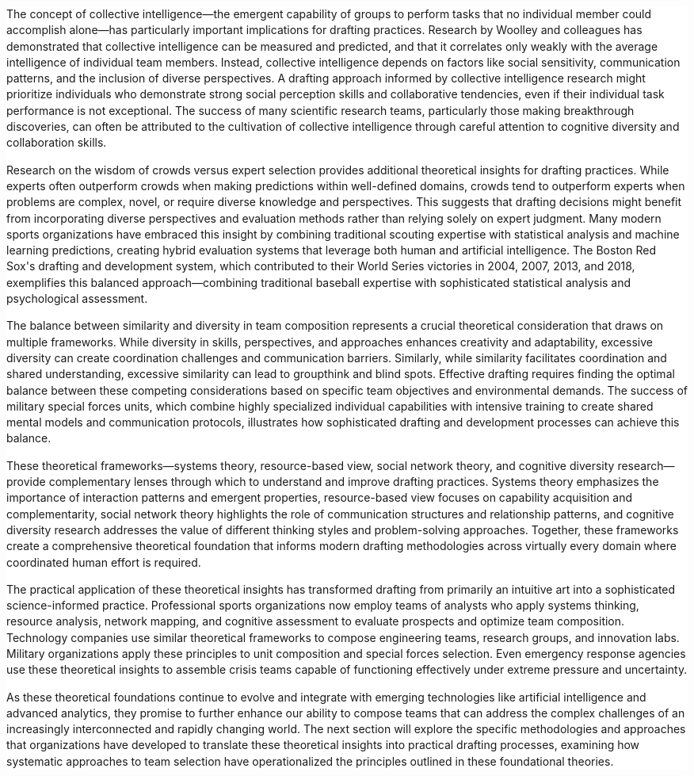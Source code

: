 The concept of collective intelligence—the emergent capability of groups to perform tasks that no individual member could accomplish alone—has particularly important implications for drafting practices. Research by Woolley and colleagues has demonstrated that collective intelligence can be measured and predicted, and that it correlates only weakly with the average intelligence of individual team members. Instead, collective intelligence depends on factors like social sensitivity, communication patterns, and the inclusion of diverse perspectives. A drafting approach informed by collective intelligence research might prioritize individuals who demonstrate strong social perception skills and collaborative tendencies, even if their individual task performance is not exceptional. The success of many scientific research teams, particularly those making breakthrough discoveries, can often be attributed to the cultivation of collective intelligence through careful attention to cognitive diversity and collaboration skills.

Research on the wisdom of crowds versus expert selection provides additional theoretical insights for drafting practices. While experts often outperform crowds when making predictions within well-defined domains, crowds tend to outperform experts when problems are complex, novel, or require diverse knowledge and perspectives. This suggests that drafting decisions might benefit from incorporating diverse perspectives and evaluation methods rather than relying solely on expert judgment. Many modern sports organizations have embraced this insight by combining traditional scouting expertise with statistical analysis and machine learning predictions, creating hybrid evaluation systems that leverage both human and artificial intelligence. The Boston Red Sox's drafting and development system, which contributed to their World Series victories in 2004, 2007, 2013, and 2018, exemplifies this balanced approach—combining traditional baseball expertise with sophisticated statistical analysis and psychological assessment.

The balance between similarity and diversity in team composition represents a crucial theoretical consideration that draws on multiple frameworks. While diversity in skills, perspectives, and approaches enhances creativity and adaptability, excessive diversity can create coordination challenges and communication barriers. Similarly, while similarity facilitates coordination and shared understanding, excessive similarity can lead to groupthink and blind spots. Effective drafting requires finding the optimal balance between these competing considerations based on specific team objectives and environmental demands. The success of military special forces units, which combine highly specialized individual capabilities with intensive training to create shared mental models and communication protocols, illustrates how sophisticated drafting and development processes can achieve this balance.

These theoretical frameworks—systems theory, resource-based view, social network theory, and cognitive diversity research—provide complementary lenses through which to understand and improve drafting practices. Systems theory emphasizes the importance of interaction patterns and emergent properties, resource-based view focuses on capability acquisition and complementarity, social network theory highlights the role of communication structures and relationship patterns, and cognitive diversity research addresses the value of different thinking styles and problem-solving approaches. Together, these frameworks create a comprehensive theoretical foundation that informs modern drafting methodologies across virtually every domain where coordinated human effort is required.

The practical application of these theoretical insights has transformed drafting from primarily an intuitive art into a sophisticated science-informed practice. Professional sports organizations now employ teams of analysts who apply systems thinking, resource analysis, network mapping, and cognitive assessment to evaluate prospects and optimize team composition. Technology companies use similar theoretical frameworks to compose engineering teams, research groups, and innovation labs. Military organizations apply these principles to unit composition and special forces selection. Even emergency response agencies use these theoretical insights to assemble crisis teams capable of functioning effectively under extreme pressure and uncertainty.

As these theoretical foundations continue to evolve and integrate with emerging technologies like artificial intelligence and advanced analytics, they promise to further enhance our ability to compose teams that can address the complex challenges of an increasingly interconnected and rapidly changing world. The next section will explore the specific methodologies and approaches that organizations have developed to translate these theoretical insights into practical drafting processes, examining how systematic approaches to team selection have operationalized the principles outlined in these foundational theories.
